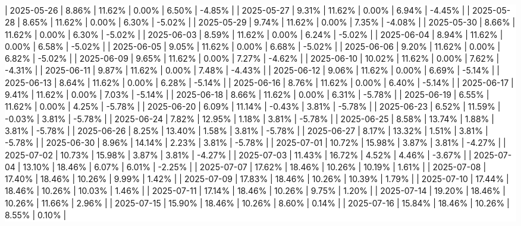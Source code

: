 | 2025-05-26 | 8.86%     | 11.62%                | 0.00%      | 6.50%       | -4.85%               |
| 2025-05-27 | 9.31%     | 11.62%                | 0.00%      | 6.94%       | -4.45%               |
| 2025-05-28 | 8.65%     | 11.62%                | 0.00%      | 6.30%       | -5.02%               |
| 2025-05-29 | 9.74%     | 11.62%                | 0.00%      | 7.35%       | -4.08%               |
| 2025-05-30 | 8.66%     | 11.62%                | 0.00%      | 6.30%       | -5.02%               |
| 2025-06-03 | 8.59%     | 11.62%                | 0.00%      | 6.24%       | -5.02%               |
| 2025-06-04 | 8.94%     | 11.62%                | 0.00%      | 6.58%       | -5.02%               |
| 2025-06-05 | 9.05%     | 11.62%                | 0.00%      | 6.68%       | -5.02%               |
| 2025-06-06 | 9.20%     | 11.62%                | 0.00%      | 6.82%       | -5.02%               |
| 2025-06-09 | 9.65%     | 11.62%                | 0.00%      | 7.27%       | -4.62%               |
| 2025-06-10 | 10.02%    | 11.62%                | 0.00%      | 7.62%       | -4.31%               |
| 2025-06-11 | 9.87%     | 11.62%                | 0.00%      | 7.48%       | -4.43%               |
| 2025-06-12 | 9.06%     | 11.62%                | 0.00%      | 6.69%       | -5.14%               |
| 2025-06-13 | 8.64%     | 11.62%                | 0.00%      | 6.28%       | -5.14%               |
| 2025-06-16 | 8.76%     | 11.62%                | 0.00%      | 6.40%       | -5.14%               |
| 2025-06-17 | 9.41%     | 11.62%                | 0.00%      | 7.03%       | -5.14%               |
| 2025-06-18 | 8.66%     | 11.62%                | 0.00%      | 6.31%       | -5.78%               |
| 2025-06-19 | 6.55%     | 11.62%                | 0.00%      | 4.25%       | -5.78%               |
| 2025-06-20 | 6.09%     | 11.14%                | -0.43%     | 3.81%       | -5.78%               |
| 2025-06-23 | 6.52%     | 11.59%                | -0.03%     | 3.81%       | -5.78%               |
| 2025-06-24 | 7.82%     | 12.95%                | 1.18%      | 3.81%       | -5.78%               |
| 2025-06-25 | 8.58%     | 13.74%                | 1.88%      | 3.81%       | -5.78%               |
| 2025-06-26 | 8.25%     | 13.40%                | 1.58%      | 3.81%       | -5.78%               |
| 2025-06-27 | 8.17%     | 13.32%                | 1.51%      | 3.81%       | -5.78%               |
| 2025-06-30 | 8.96%     | 14.14%                | 2.23%      | 3.81%       | -5.78%               |
| 2025-07-01 | 10.72%    | 15.98%                | 3.87%      | 3.81%       | -4.27%               |
| 2025-07-02 | 10.73%    | 15.98%                | 3.87%      | 3.81%       | -4.27%               |
| 2025-07-03 | 11.43%    | 16.72%                | 4.52%      | 4.46%       | -3.67%               |
| 2025-07-04 | 13.10%    | 18.46%                | 6.07%      | 6.01%       | -2.25%               |
| 2025-07-07 | 17.62%    | 18.46%                | 10.26%     | 10.19%      | 1.61%                |
| 2025-07-08 | 17.40%    | 18.46%                | 10.26%     | 9.99%       | 1.42%                |
| 2025-07-09 | 17.83%    | 18.46%                | 10.26%     | 10.39%      | 1.79%                |
| 2025-07-10 | 17.44%    | 18.46%                | 10.26%     | 10.03%      | 1.46%                |
| 2025-07-11 | 17.14%    | 18.46%                | 10.26%     | 9.75%       | 1.20%                |
| 2025-07-14 | 19.20%    | 18.46%                | 10.26%     | 11.66%      | 2.96%                |
| 2025-07-15 | 15.90%    | 18.46%                | 10.26%     | 8.60%       | 0.14%                |
| 2025-07-16 | 15.84%    | 18.46%                | 10.26%     | 8.55%       | 0.10%                |